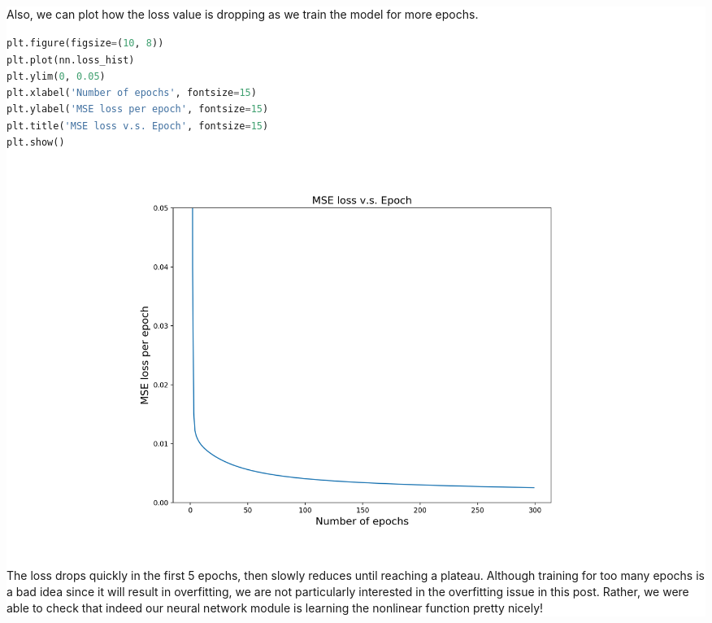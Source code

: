 Also, we can plot how the loss value is dropping as we train the model for more epochs. 

```python
plt.figure(figsize=(10, 8))
plt.plot(nn.loss_hist)
plt.ylim(0, 0.05)
plt.xlabel('Number of epochs', fontsize=15)
plt.ylabel('MSE loss per epoch', fontsize=15)
plt.title('MSE loss v.s. Epoch', fontsize=15)
plt.show()
```

<div style="text-align: center"><img src="/assets/images/backpropagation/loss.png" width="600"/></div>

The loss drops quickly in the first 5 epochs, then slowly reduces until reaching a plateau. Although training for too many epochs is a bad idea since it will result in overfitting, we are not particularly interested in the overfitting issue in this post. Rather, we were able to check that indeed our neural network module is learning the nonlinear function pretty nicely!
